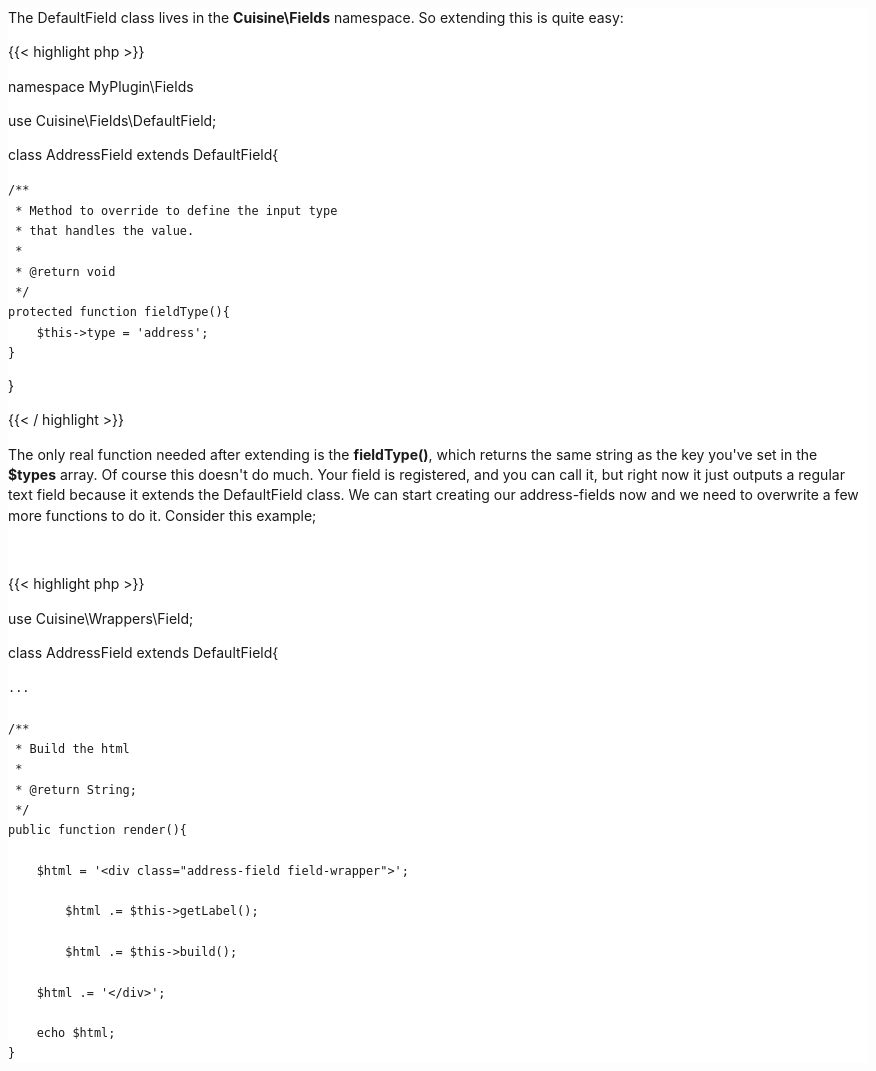 The DefaultField class lives in the **Cuisine\Fields** namespace. So extending this is quite easy:

{{< highlight php  >}}

namespace MyPlugin\Fields

use Cuisine\Fields\DefaultField;

class AddressField extends DefaultField{
	
	/**
	 * Method to override to define the input type
	 * that handles the value.
	 *
	 * @return void
	 */
	protected function fieldType(){
	    $this->type = 'address';
	}


}

{{< / highlight >}} 


The only real function needed after extending is the __fieldType()__, which returns the same string as the key you've set in the __$types__ array. Of course this doesn't do much. Your field is registered, and you can call it, but right now it just outputs a regular text field because it extends the DefaultField class. We can start creating our address-fields now and we need to overwrite a few more functions to do it. Consider this example;

<br/>

{{< highlight php  >}}

use Cuisine\Wrappers\Field;

class AddressField extends DefaultField{
	
	...

	/**
	 * Build the html
	 *
	 * @return String;
	 */
	public function render(){

		$html = '<div class="address-field field-wrapper">';

			$html .= $this->getLabel();

			$html .= $this->build();

		$html .= '</div>';
		
		echo $html;
	}

